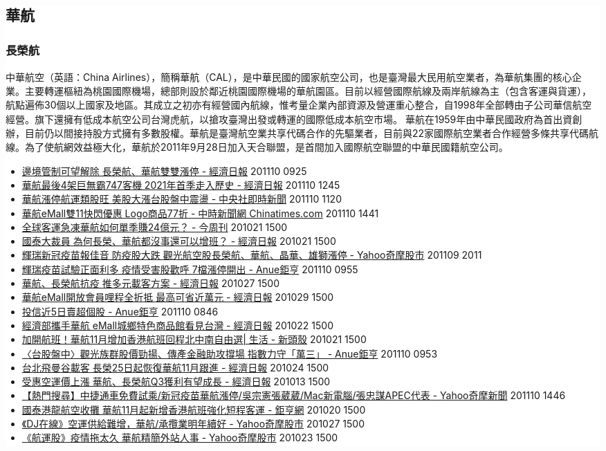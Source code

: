 ## 華航

### 長榮航

中華航空（英語：China Airlines），簡稱華航（CAL），是中華民國的國家航空公司，也是臺灣最大民用航空業者，為華航集團的核心企業。主要轉運樞紐為桃園國際機場，總部則設於鄰近桃園國際機場的華航園區。目前以經營國際航線及兩岸航線為主（包含客運與貨運），航點遍佈30個以上國家及地區。其成立之初亦有經營國內航線，惟考量企業內部資源及營運重心整合，自1998年全部轉由子公司華信航空經營。旗下還擁有低成本航空公司台灣虎航，以搶攻臺灣出發或轉運的國際低成本航空市場。
華航在1959年由中華民國政府為首出資創辦，目前仍以間接持股方式擁有多數股權。華航是臺灣航空業共享代碼合作的先驅業者，目前與22家國際航空業者合作經營多條共享代碼航線。為了使航網效益極大化，華航於2011年9月28日加入天合聯盟，是首間加入國際航空聯盟的中華民國籍航空公司。
- [邊境管制可望解除 長榮航、華航雙雙漲停 - 經濟日報](https://money.udn.com/money/story/5710/5002739 "邊境管制可望解除 長榮航、華航雙雙漲停 - 經濟日報") 201110 0925
- [華航最後4架巨無霸747客機 2021年首季走入歷史 - 經濟日報](https://money.udn.com/money/story/5612/5003339 "華航最後4架巨無霸747客機 2021年首季走入歷史 - 經濟日報") 201110 1245
- [華航漲停航運類股旺 美股大漲台股盤中震盪 - 中央社即時新聞](https://www.cna.com.tw/news/firstnews/202011100070.aspx "華航漲停航運類股旺 美股大漲台股盤中震盪 - 中央社即時新聞") 201110 1120
- [華航eMall雙11快閃優惠 Logo商品77折 - 中時新聞網 Chinatimes.com](https://www.chinatimes.com/realtimenews/20201110003644-260410 "華航eMall雙11快閃優惠 Logo商品77折 - 中時新聞網 Chinatimes.com") 201110 1441
- [全球客運急凍華航如何單季賺24億元？ - 今周刊](https://www.businesstoday.com.tw/article/category/183016/post/202010210026/%E5%85%A8%E7%90%83%E5%AE%A2%E9%81%8B%E6%80%A5%E5%87%8D%E3%80%80%E8%8F%AF%E8%88%AA%E5%A6%82%E4%BD%95%E5%96%AE%E5%AD%A3%E8%B3%BA24%E5%84%84%E5%85%83%EF%BC%9F "全球客運急凍華航如何單季賺24億元？ - 今周刊") 201021 1500
- [國泰大裁員 為何長榮、華航都沒事還可以增班？ - 經濟日報](https://money.udn.com/money/story/5612/4953160 "國泰大裁員 為何長榮、華航都沒事還可以增班？ - 經濟日報") 201021 1500
- [輝瑞新冠疫苗報佳音 防疫股大跌 觀光航空股長榮航、華航、晶華、雄獅漲停 - Yahoo奇摩股市](https://tw.stock.yahoo.com/news/%E8%BC%9D%E7%91%9E%E6%96%B0%E5%86%A0%E7%96%AB%E8%8B%97%E5%A0%B1%E4%BD%B3%E9%9F%B3-%E9%98%B2%E7%96%AB%E8%82%A1%E5%A4%A7%E8%B7%8C-%E8%A7%80%E5%85%89%E8%88%AA%E7%A9%BA%E8%82%A1%E9%95%B7%E6%A6%AE-%E8%8F%AF%E8%88%AA-%E6%99%B6%E8%8F%AF-041132819.html "輝瑞新冠疫苗報佳音 防疫股大跌 觀光航空股長榮航、華航、晶華、雄獅漲停 - Yahoo奇摩股市") 201109 2011
- [輝瑞疫苗試驗正面利多 疫情受害股歡呼 7檔漲停開出 - Anue鉅亨](https://news.cnyes.com/news/id/4540723 "輝瑞疫苗試驗正面利多 疫情受害股歡呼 7檔漲停開出 - Anue鉅亨") 201110 0955
- [華航、長榮航抗疫 推多元載客方案 - 經濟日報](https://money.udn.com/money/story/5612/4966102 "華航、長榮航抗疫 推多元載客方案 - 經濟日報") 201027 1500
- [華航eMall開放會員哩程全折抵 最高可省近萬元 - 經濟日報](https://money.udn.com/money/story/5612/4973033 "華航eMall開放會員哩程全折抵 最高可省近萬元 - 經濟日報") 201029 1500
- [投信近5日賣超個股 - Anue鉅亨](https://news.cnyes.com/news/id/4540696 "投信近5日賣超個股 - Anue鉅亨") 201110 0846
- [經濟部攜手華航 eMall城鄉特色商品館看見台灣 - 經濟日報](https://money.udn.com/money/story/5612/4955417 "經濟部攜手華航 eMall城鄉特色商品館看見台灣 - 經濟日報") 201022 1500
- [加開航班！華航11月增加香港航班回程北中南自由選| 生活 - 新頭殼](https://newtalk.tw/news/view/2020-10-21/482386 "加開航班！華航11月增加香港航班回程北中南自由選| 生活 - 新頭殼") 201021 1500
- [〈台股盤中〉觀光族群股價勁揚、傳產金融助攻撐場 指數力守「萬三」 - Anue鉅亨](https://news.cnyes.com/news/id/4540731 "〈台股盤中〉觀光族群股價勁揚、傳產金融助攻撐場 指數力守「萬三」 - Anue鉅亨") 201110 0953
- [台北飛曼谷載客 長榮25日起恢復華航11月跟進 - 經濟日報](https://money.udn.com/money/story/5612/4961501 "台北飛曼谷載客 長榮25日起恢復華航11月跟進 - 經濟日報") 201024 1500
- [受惠空運價上漲 華航、長榮航Q3獲利有望成長 - 經濟日報](https://money.udn.com/money/story/5612/4930347 "受惠空運價上漲 華航、長榮航Q3獲利有望成長 - 經濟日報") 201013 1500
- [【熱門搜尋】中捷通車免費試乘/新冠疫苗華航漲停/吳宗憲張葳葳/Mac新電腦/張忠謀APEC代表 - Yahoo奇摩新聞](https://tw.news.yahoo.com/%E7%86%B1%E9%96%80%E6%90%9C%E5%B0%8B%E4%B8%AD%E6%8D%B7%E9%80%9A%E8%BB%8A%E5%85%8D%E8%B2%BB%E8%A9%A6%E4%B9%98%E6%96%B0%E5%86%A0%E7%96%AB%E8%8B%97%E8%8F%AF%E8%88%AA%E6%BC%B2%E5%81%9C%E5%90%B3%E5%AE%97%E6%86%B2%E5%BC%B5%E8%91%B3%E8%91%B3-mac%E6%96%B0%E9%9B%BB%E8%85%A6%E5%BC%B5%E5%BF%A0%E8%AC%80-apec%E4%BB%A3%E8%A1%A8-064635548.html "【熱門搜尋】中捷通車免費試乘/新冠疫苗華航漲停/吳宗憲張葳葳/Mac新電腦/張忠謀APEC代表 - Yahoo奇摩新聞") 201110 1446
- [國泰港龍航空收攤 華航11月起新增香港航班強化短程客運 - 鉅亨網](https://m.cnyes.com/news/id/4535080 "國泰港龍航空收攤 華航11月起新增香港航班強化短程客運 - 鉅亨網") 201020 1500
- [《DJ在線》空運供給難增，華航/承攬業明年續好 - Yahoo奇摩股市](https://tw.stock.yahoo.com/news/dj%E5%9C%A8%E7%B7%9A-%E7%A9%BA%E9%81%8B%E4%BE%9B%E7%B5%A6%E9%9B%A3%E5%A2%9E-%E8%8F%AF%E8%88%AA-%E6%89%BF%E6%94%AC%E6%A5%AD%E6%98%8E%E5%B9%B4%E7%BA%8C%E5%A5%BD-012500379.html "《DJ在線》空運供給難增，華航/承攬業明年續好 - Yahoo奇摩股市") 201027 1500
- [《航運股》疫情拖太久 華航精簡外站人事 - Yahoo奇摩股市](https://tw.stock.yahoo.com/news/%E8%88%AA%E9%81%8B%E8%82%A1-%E7%96%AB%E6%83%85%E6%8B%96%E5%A4%AA%E4%B9%85-%E8%8F%AF%E8%88%AA%E7%B2%BE%E7%B0%A1%E5%A4%96%E7%AB%99%E4%BA%BA%E4%BA%8B-005025432.html "《航運股》疫情拖太久 華航精簡外站人事 - Yahoo奇摩股市") 201023 1500
